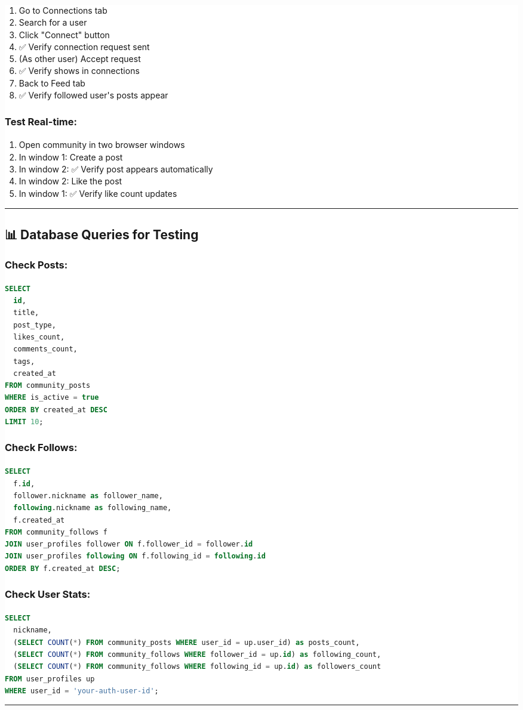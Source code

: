 1. Go to Connections tab
2. Search for a user
3. Click "Connect" button
4. ✅ Verify connection request sent
5. (As other user) Accept request
6. ✅ Verify shows in connections
7. Back to Feed tab
8. ✅ Verify followed user's posts appear

### **Test Real-time:**

1. Open community in two browser windows
2. In window 1: Create a post
3. In window 2: ✅ Verify post appears automatically
4. In window 2: Like the post
5. In window 1: ✅ Verify like count updates

---

## 📊 Database Queries for Testing

### **Check Posts:**
```sql
SELECT 
  id,
  title,
  post_type,
  likes_count,
  comments_count,
  tags,
  created_at
FROM community_posts
WHERE is_active = true
ORDER BY created_at DESC
LIMIT 10;
```

### **Check Follows:**
```sql
SELECT 
  f.id,
  follower.nickname as follower_name,
  following.nickname as following_name,
  f.created_at
FROM community_follows f
JOIN user_profiles follower ON f.follower_id = follower.id
JOIN user_profiles following ON f.following_id = following.id
ORDER BY f.created_at DESC;
```

### **Check User Stats:**
```sql
SELECT 
  nickname,
  (SELECT COUNT(*) FROM community_posts WHERE user_id = up.user_id) as posts_count,
  (SELECT COUNT(*) FROM community_follows WHERE follower_id = up.id) as following_count,
  (SELECT COUNT(*) FROM community_follows WHERE following_id = up.id) as followers_count
FROM user_profiles up
WHERE user_id = 'your-auth-user-id';
```

---